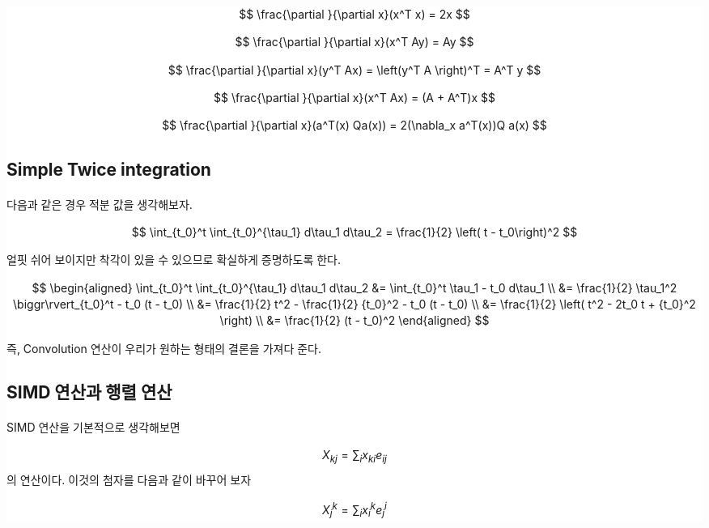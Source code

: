 $$
\frac{\partial }{\partial x}(x^T x) = 2x
$$

$$
\frac{\partial }{\partial x}(x^T Ay) = Ay
$$

$$
\frac{\partial }{\partial x}(y^T Ax) = \left(y^T A \right)^T = A^T y
$$

$$
\frac{\partial }{\partial x}(x^T Ax) = (A + A^T)x
$$

$$
\frac{\partial }{\partial x}(a^T(x) Qa(x)) = 2(\nabla_x a^T(x))Q a(x)
$$

## Simple Twice integration

다음과 같은 경우 적분 값을 생각해보자.

$$
\int_{t_0}^t \int_{t_0}^{\tau_1} d\tau_1 d\tau_2 = \frac{1}{2} \left( t - t_0\right)^2
$$

얼핏 쉬어 보이지만 착각이 있을 수 있으므로 확실하게 증명하도록 한다.

$$
\begin{aligned}
\int_{t_0}^t \int_{t_0}^{\tau_1} d\tau_1 d\tau_2 
&= \int_{t_0}^t \tau_1 - t_0 d\tau_1 \\
&= \frac{1}{2} \tau_1^2 \biggr\rvert_{t_0}^t - t_0 (t - t_0) \\
&= \frac{1}{2} t^2 - \frac{1}{2} {t_0}^2  - t_0 (t - t_0) \\
&= \frac{1}{2} \left( t^2 - 2t_0 t + {t_0}^2 \right) \\
&= \frac{1}{2} (t - t_0)^2
\end{aligned}
$$

즉, Convolution 연산이 우리가 원하는 형태의 결론을 가져다 준다. 

## SIMD 연산과 행렬 연산

SIMD 연산을 기본적으로 생각해보면 

$$
X_{kj} = \sum_i x_{ki} e_{ij}
$$
의 연산이다.  이것의 첨자를 다음과 같이 바꾸어 보자

$$
X_j^k = \sum_i x_i^k e_j^i
$$
